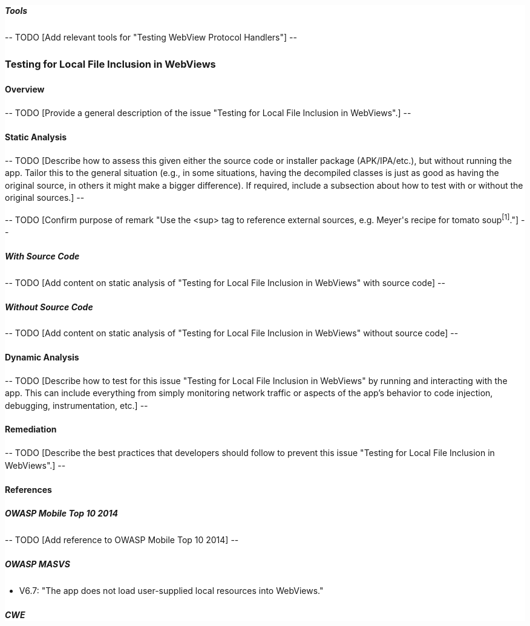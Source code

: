 
##### Tools

-- TODO [Add relevant tools for "Testing WebView Protocol Handlers"] --


### Testing for Local File Inclusion in WebViews

#### Overview

-- TODO [Provide a general description of the issue "Testing for Local File Inclusion in WebViews".] --

#### Static Analysis

-- TODO [Describe how to assess this given either the source code or installer package (APK/IPA/etc.), but without running the app. Tailor this to the general situation (e.g., in some situations, having the decompiled classes is just as good as having the original source, in others it might make a bigger difference). If required, include a subsection about how to test with or without the original sources.] --

-- TODO [Confirm purpose of remark "Use the &lt;sup&gt; tag to reference external sources, e.g. Meyer's recipe for tomato soup<sup>[1]</sup>."] --

##### With Source Code

-- TODO [Add content on static analysis of "Testing for Local File Inclusion in WebViews" with source code] --

##### Without Source Code

-- TODO [Add content on static analysis of "Testing for Local File Inclusion in WebViews" without source code] --

#### Dynamic Analysis

-- TODO [Describe how to test for this issue "Testing for Local File Inclusion in WebViews" by running and interacting with the app. This can include everything from simply monitoring network traffic or aspects of the app’s behavior to code injection, debugging, instrumentation, etc.] --

#### Remediation

-- TODO [Describe the best practices that developers should follow to prevent this issue "Testing for Local File Inclusion in WebViews".] --

#### References

##### OWASP Mobile Top 10 2014

-- TODO [Add reference to OWASP Mobile Top 10 2014] --

##### OWASP MASVS

- V6.7: "The app does not load user-supplied local resources into WebViews."

##### CWE
